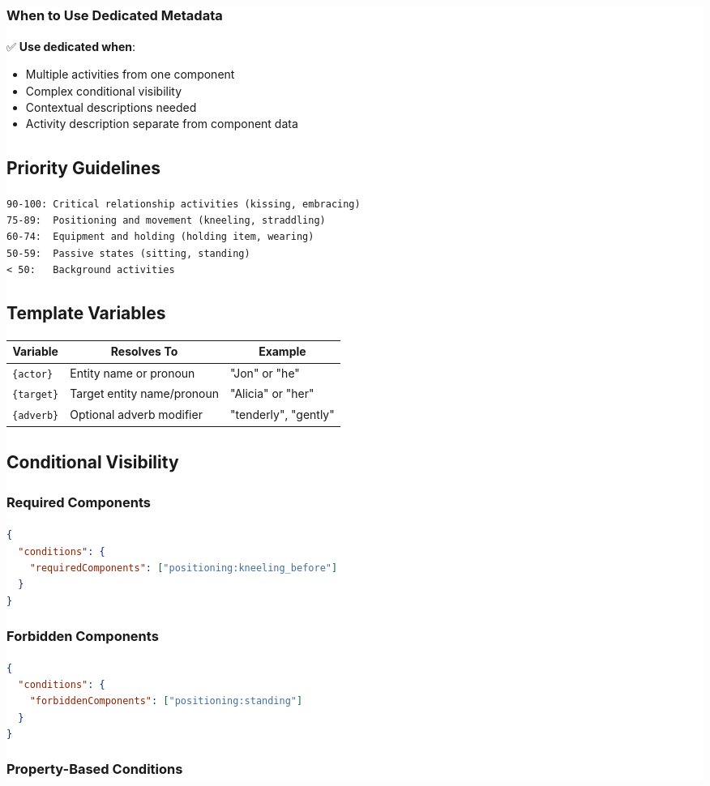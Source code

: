 ### When to Use Dedicated Metadata

✅ **Use dedicated when**:
- Multiple activities from one component
- Complex conditional visibility
- Contextual descriptions needed
- Activity description separate from component data

## Priority Guidelines

```
90-100: Critical relationship activities (kissing, embracing)
75-89:  Positioning and movement (kneeling, straddling)
60-74:  Equipment and holding (holding item, wearing)
50-59:  Passive states (sitting, standing)
< 50:   Background activities
```

## Template Variables

| Variable | Resolves To | Example |
|----------|-------------|---------|
| `{actor}` | Entity name or pronoun | "Jon" or "he" |
| `{target}` | Target entity name/pronoun | "Alicia" or "her" |
| `{adverb}` | Optional adverb modifier | "tenderly", "gently" |

## Conditional Visibility

### Required Components

```json
{
  "conditions": {
    "requiredComponents": ["positioning:kneeling_before"]
  }
}
```

### Forbidden Components

```json
{
  "conditions": {
    "forbiddenComponents": ["positioning:standing"]
  }
}
```

### Property-Based Conditions
